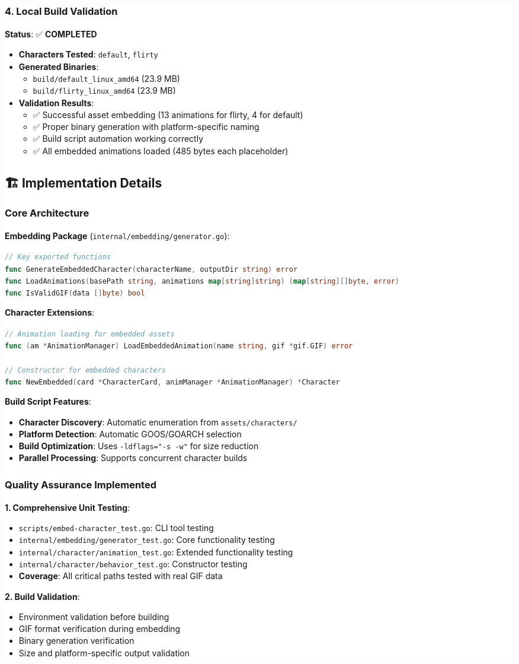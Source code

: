 ### 4. Local Build Validation
**Status**: ✅ **COMPLETED**

- **Characters Tested**: `default`, `flirty`
- **Generated Binaries**:
  - `build/default_linux_amd64` (23.9 MB)
  - `build/flirty_linux_amd64` (23.9 MB)
- **Validation Results**:
  - ✅ Successful asset embedding (13 animations for flirty, 4 for default)
  - ✅ Proper binary generation with platform-specific naming
  - ✅ Build script automation working correctly
  - ✅ All embedded animations loaded (485 bytes each placeholder)

## 🏗️ Implementation Details

### Core Architecture

**Embedding Package** (`internal/embedding/generator.go`):
```go
// Key exported functions
func GenerateEmbeddedCharacter(characterName, outputDir string) error
func LoadAnimations(basePath string, animations map[string]string) (map[string][]byte, error)
func IsValidGIF(data []byte) bool
```

**Character Extensions**:
```go
// Animation loading for embedded assets
func (am *AnimationManager) LoadEmbeddedAnimation(name string, gif *gif.GIF) error

// Constructor for embedded characters
func NewEmbedded(card *CharacterCard, animManager *AnimationManager) *Character
```

**Build Script Features**:
- **Character Discovery**: Automatic enumeration from `assets/characters/`
- **Platform Detection**: Automatic GOOS/GOARCH selection
- **Build Optimization**: Uses `-ldflags="-s -w"` for size reduction
- **Parallel Processing**: Supports concurrent character builds

### Quality Assurance Implemented

**1. Comprehensive Unit Testing**:
- `scripts/embed-character_test.go`: CLI tool testing
- `internal/embedding/generator_test.go`: Core functionality testing
- `internal/character/animation_test.go`: Extended functionality testing
- `internal/character/behavior_test.go`: Constructor testing
- **Coverage**: All critical paths tested with real GIF data

**2. Build Validation**:
- Environment validation before building
- GIF format verification during embedding
- Binary generation verification
- Size and platform-specific output validation
